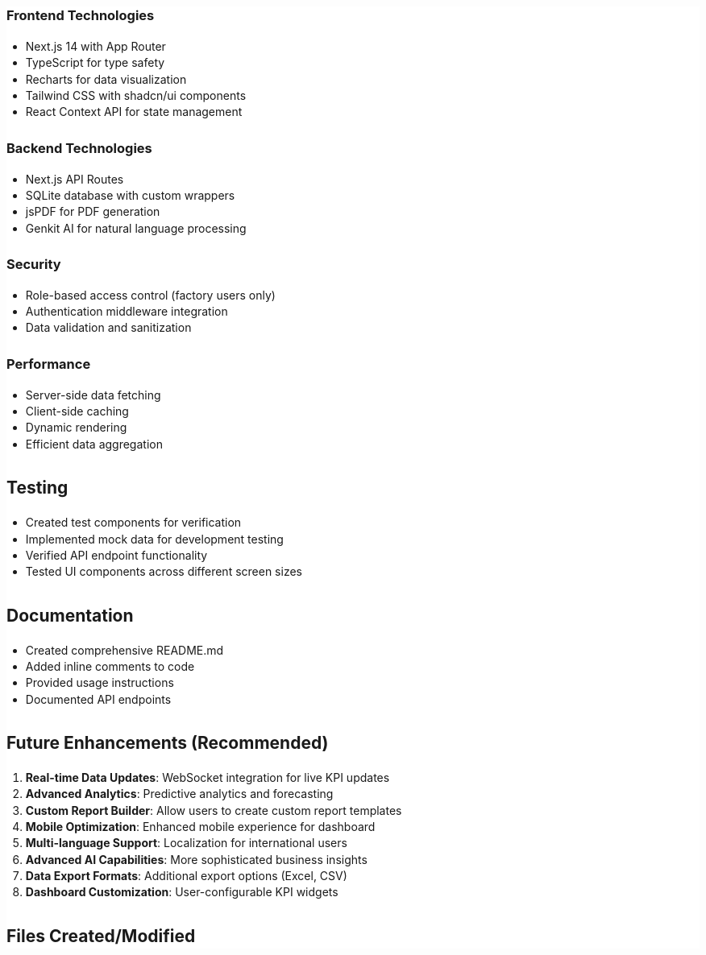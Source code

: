 ### Frontend Technologies
- Next.js 14 with App Router
- TypeScript for type safety
- Recharts for data visualization
- Tailwind CSS with shadcn/ui components
- React Context API for state management

### Backend Technologies
- Next.js API Routes
- SQLite database with custom wrappers
- jsPDF for PDF generation
- Genkit AI for natural language processing

### Security
- Role-based access control (factory users only)
- Authentication middleware integration
- Data validation and sanitization

### Performance
- Server-side data fetching
- Client-side caching
- Dynamic rendering
- Efficient data aggregation

## Testing
- Created test components for verification
- Implemented mock data for development testing
- Verified API endpoint functionality
- Tested UI components across different screen sizes

## Documentation
- Created comprehensive README.md
- Added inline comments to code
- Provided usage instructions
- Documented API endpoints

## Future Enhancements (Recommended)
1. **Real-time Data Updates**: WebSocket integration for live KPI updates
2. **Advanced Analytics**: Predictive analytics and forecasting
3. **Custom Report Builder**: Allow users to create custom report templates
4. **Mobile Optimization**: Enhanced mobile experience for dashboard
5. **Multi-language Support**: Localization for international users
6. **Advanced AI Capabilities**: More sophisticated business insights
7. **Data Export Formats**: Additional export options (Excel, CSV)
8. **Dashboard Customization**: User-configurable KPI widgets

## Files Created/Modified
